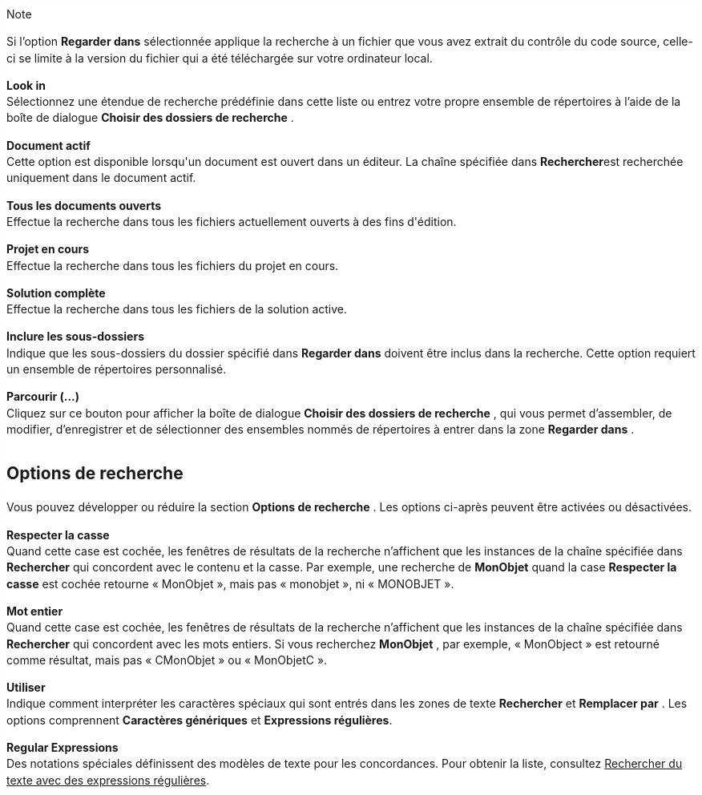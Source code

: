 > [!NOTE]  
>  Si l’option **Regarder dans** sélectionnée applique la recherche à un fichier que vous avez extrait du contrôle du code source, celle-ci se limite à la version du fichier qui a été téléchargée sur votre ordinateur local.  
  
 **Look in**  
 Sélectionnez une étendue de recherche prédéfinie dans cette liste ou entrez votre propre ensemble de répertoires à l’aide de la boîte de dialogue **Choisir des dossiers de recherche** .  
  
 **Document actif**  
 Cette option est disponible lorsqu'un document est ouvert dans un éditeur. La chaîne spécifiée dans **Rechercher**est recherchée uniquement dans le document actif.  
  
 **Tous les documents ouverts**  
 Effectue la recherche dans tous les fichiers actuellement ouverts à des fins d'édition.  
  
 **Projet en cours**  
 Effectue la recherche dans tous les fichiers du projet en cours.  
  
 **Solution complète**  
 Effectue la recherche dans tous les fichiers de la solution active.  
  
 **Inclure les sous-dossiers**  
 Indique que les sous-dossiers du dossier spécifié dans **Regarder dans** doivent être inclus dans la recherche. Cette option requiert un ensemble de répertoires personnalisé.  
  
 **Parcourir (...)**  
 Cliquez sur ce bouton pour afficher la boîte de dialogue **Choisir des dossiers de recherche** , qui vous permet d’assembler, de modifier, d’enregistrer et de sélectionner des ensembles nommés de répertoires à entrer dans la zone **Regarder dans** .  
  
## <a name="find-options"></a>Options de recherche  
 Vous pouvez développer ou réduire la section **Options de recherche** . Les options ci-après peuvent être activées ou désactivées.  
  
 **Respecter la casse**  
 Quand cette case est cochée, les fenêtres de résultats de la recherche n’affichent que les instances de la chaîne spécifiée dans **Rechercher** qui concordent avec le contenu et la casse. Par exemple, une recherche de **MonObjet** quand la case **Respecter la casse** est cochée retourne « MonObjet », mais pas « monobjet », ni « MONOBJET ».  
  
 **Mot entier**  
 Quand cette case est cochée, les fenêtres de résultats de la recherche n’affichent que les instances de la chaîne spécifiée dans **Rechercher** qui concordent avec les mots entiers. Si vous recherchez **MonObjet** , par exemple, « MonObject » est retourné comme résultat, mais pas « CMonObjet » ou « MonObjetC ».  
  
 **Utiliser**  
 Indique comment interpréter les caractères spéciaux qui sont entrés dans les zones de texte **Rechercher** et **Remplacer par** . Les options comprennent **Caractères génériques** et **Expressions régulières**.  
  
 **Regular Expressions**  
 Des notations spéciales définissent des modèles de texte pour les concordances. Pour obtenir la liste, consultez [Rechercher du texte avec des expressions régulières](../../relational-databases/scripting/search-text-with-regular-expressions.md).  
  